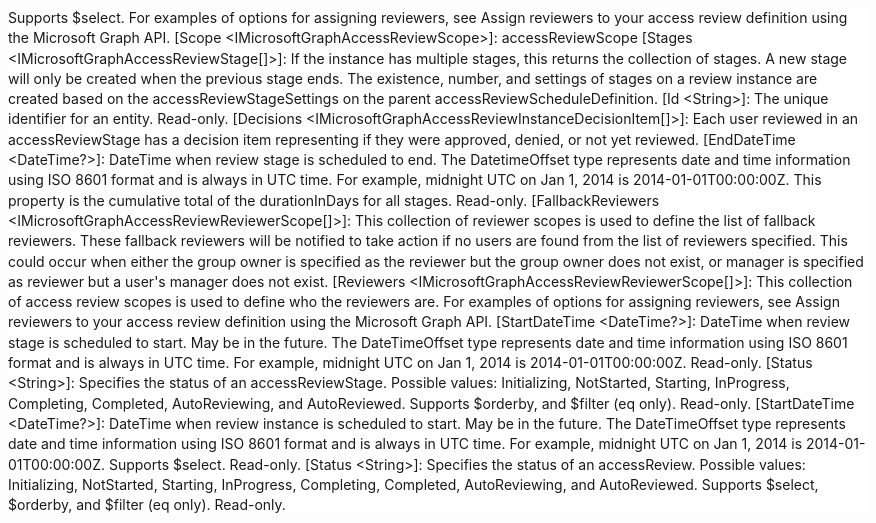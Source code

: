 Supports $select.
For examples of options for assigning reviewers, see Assign reviewers to your access review definition using the Microsoft Graph API.
  \[Scope \<IMicrosoftGraphAccessReviewScope\>\]: accessReviewScope
  \[Stages \<IMicrosoftGraphAccessReviewStage\[\]\>\]: If the instance has multiple stages, this returns the collection of stages.
A new stage will only be created when the previous stage ends.
The existence, number, and settings of stages on a review instance are created based on the accessReviewStageSettings on the parent accessReviewScheduleDefinition.
    \[Id \<String\>\]: The unique identifier for an entity.
Read-only.
    \[Decisions \<IMicrosoftGraphAccessReviewInstanceDecisionItem\[\]\>\]: Each user reviewed in an accessReviewStage has a decision item representing if they were approved, denied, or not yet reviewed.
    \[EndDateTime \<DateTime?\>\]: DateTime when review stage is scheduled to end.
The DatetimeOffset type represents date and time information using ISO 8601 format and is always in UTC time.
For example, midnight UTC on Jan 1, 2014 is 2014-01-01T00:00:00Z.
This property is the cumulative total of the durationInDays for all stages.
Read-only.
    \[FallbackReviewers \<IMicrosoftGraphAccessReviewReviewerScope\[\]\>\]: This collection of reviewer scopes is used to define the list of fallback reviewers.
These fallback reviewers will be notified to take action if no users are found from the list of reviewers specified.
This could occur when either the group owner is specified as the reviewer but the group owner does not exist, or manager is specified as reviewer but a user's manager does not exist.
    \[Reviewers \<IMicrosoftGraphAccessReviewReviewerScope\[\]\>\]: This collection of access review scopes is used to define who the reviewers are.
For examples of options for assigning reviewers, see Assign reviewers to your access review definition using the Microsoft Graph API.
    \[StartDateTime \<DateTime?\>\]: DateTime when review stage is scheduled to start.
May be in the future.
The DateTimeOffset type represents date and time information using ISO 8601 format and is always in UTC time.
For example, midnight UTC on Jan 1, 2014 is 2014-01-01T00:00:00Z.
Read-only.
    \[Status \<String\>\]: Specifies the status of an accessReviewStage.
Possible values: Initializing, NotStarted, Starting, InProgress, Completing, Completed, AutoReviewing, and AutoReviewed.
Supports $orderby, and $filter (eq only).
Read-only.
  \[StartDateTime \<DateTime?\>\]: DateTime when review instance is scheduled to start.
May be in the future.
The DateTimeOffset type represents date and time information using ISO 8601 format and is always in UTC time.
For example, midnight UTC on Jan 1, 2014 is 2014-01-01T00:00:00Z.
Supports $select.
Read-only.
  \[Status \<String\>\]: Specifies the status of an accessReview.
Possible values: Initializing, NotStarted, Starting, InProgress, Completing, Completed, AutoReviewing, and AutoReviewed.
Supports $select, $orderby, and $filter (eq only).
Read-only.
